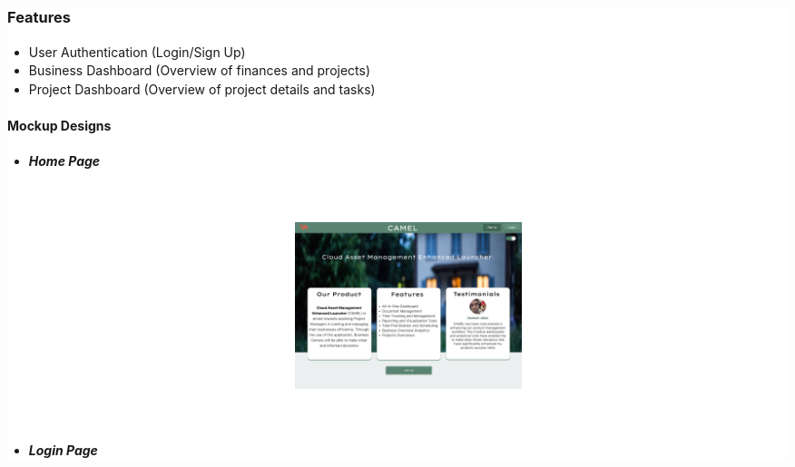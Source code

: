 ### Features

-   User Authentication (Login/Sign Up)
-   Business Dashboard (Overview of finances and projects)
-   Project Dashboard (Overview of project details and tasks)

#### Mockup Designs

-   <h5>Home Page</h5>
      <p align='center'>
          <img src="assets/Home Page.png" alt="Web Home" width="250" height="250">
      </p>
-   <h5>Login Page<h5/>
      <p align='center'>